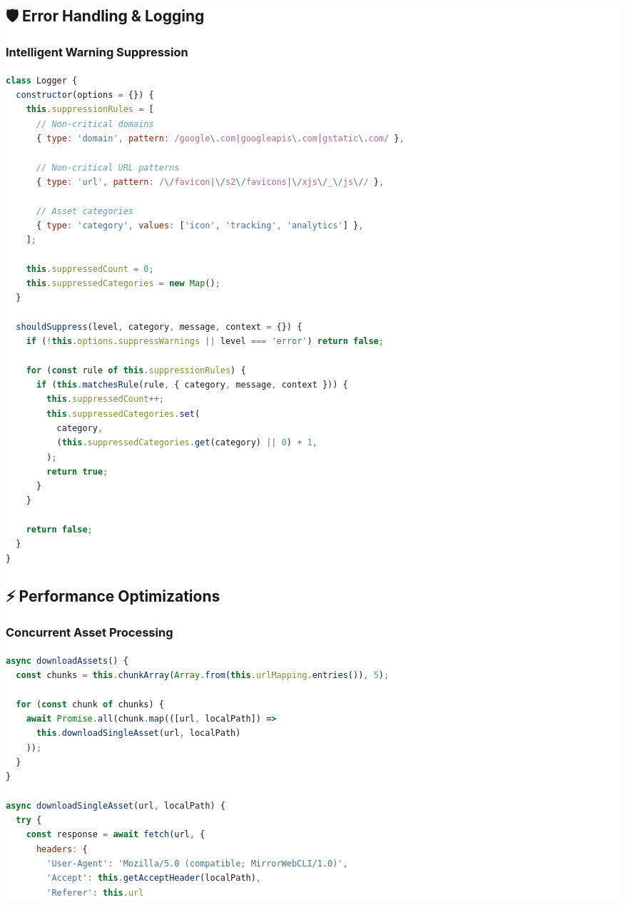 ## 🛡️ Error Handling & Logging

### Intelligent Warning Suppression

```javascript
class Logger {
  constructor(options = {}) {
    this.suppressionRules = [
      // Non-critical domains
      { type: 'domain', pattern: /google\.com|googleapis\.com|gstatic\.com/ },

      // Non-critical URL patterns
      { type: 'url', pattern: /\/favicon|\/s2\/favicons|\/xjs\/_\/js\// },

      // Asset categories
      { type: 'category', values: ['icon', 'tracking', 'analytics'] },
    ];

    this.suppressedCount = 0;
    this.suppressedCategories = new Map();
  }

  shouldSuppress(level, category, message, context = {}) {
    if (!this.options.suppressWarnings || level === 'error') return false;

    for (const rule of this.suppressionRules) {
      if (this.matchesRule(rule, { category, message, context })) {
        this.suppressedCount++;
        this.suppressedCategories.set(
          category,
          (this.suppressedCategories.get(category) || 0) + 1,
        );
        return true;
      }
    }

    return false;
  }
}
```

## ⚡ Performance Optimizations

### Concurrent Asset Processing

```javascript
async downloadAssets() {
  const chunks = this.chunkArray(Array.from(this.urlMapping.entries()), 5);

  for (const chunk of chunks) {
    await Promise.all(chunk.map(([url, localPath]) =>
      this.downloadSingleAsset(url, localPath)
    ));
  }
}

async downloadSingleAsset(url, localPath) {
  try {
    const response = await fetch(url, {
      headers: {
        'User-Agent': 'Mozilla/5.0 (compatible; MirrorWebCLI/1.0)',
        'Accept': this.getAcceptHeader(localPath),
        'Referer': this.url
```
